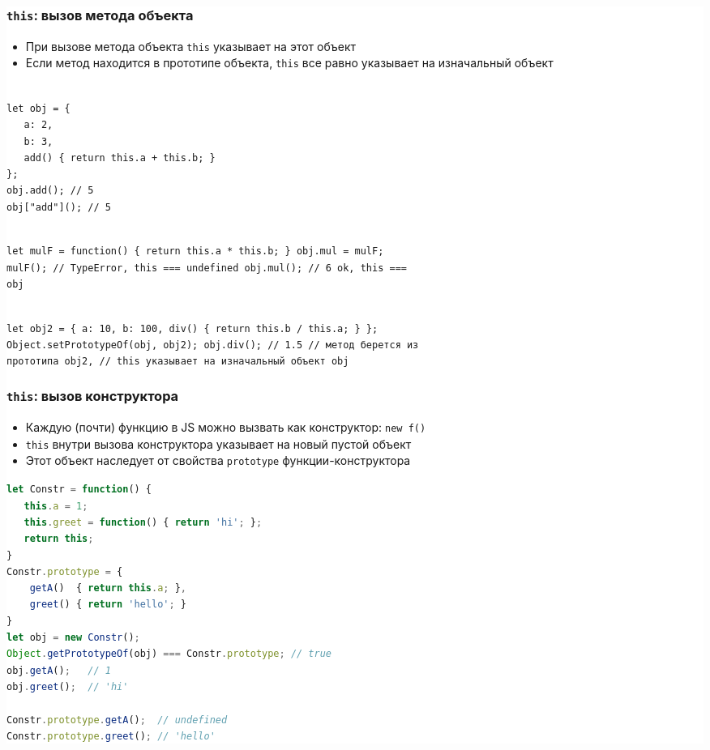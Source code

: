 

### `this`: вызов метода объекта
 - При вызове метода объекта `this` указывает на этот объект
 - Если метод находится в прототипе объекта, `this` все равно указывает на изначальный объект

<div class="flex">
    <pre><code data-trim data-noescape class="javascript">
let obj = {
   a: 2,
   b: 3,
   add() { return this.a + this.b; }
};
obj.add(); // 5
obj["add"](); // 5

let mulF = function() { return this.a * this.b; }
obj.mul = mulF;
mulF();     // TypeError, this === undefined
obj.mul();  // 6 ok, this === obj
    </code></pre>
    <pre><code data-trim data-noescape class="javascript">
let obj2 = {
    a: 10,
    b: 100,
    div() { return this.b / this.a; }
};
Object.setPrototypeOf(obj, obj2);
obj.div(); // 1.5
// метод берется из прототипа obj2,
// this указывает на изначальный объект obj
    </code></pre>
</div>



### `this`: вызов конструктора
 - Каждую (почти) функцию в JS можно вызвать как конструктор: `new f()`
 - `this` внутри вызова конструктора указывает на новый пустой объект
 - Этот объект наследует от свойства `prototype` функции-конструктора

```javascript
let Constr = function() {
   this.a = 1;
   this.greet = function() { return 'hi'; };
   return this;
}
Constr.prototype = {
    getA()  { return this.a; },
    greet() { return 'hello'; }
}
let obj = new Constr();
Object.getPrototypeOf(obj) === Constr.prototype; // true
obj.getA();   // 1
obj.greet();  // 'hi'

Constr.prototype.getA();  // undefined
Constr.prototype.greet(); // 'hello'
```
